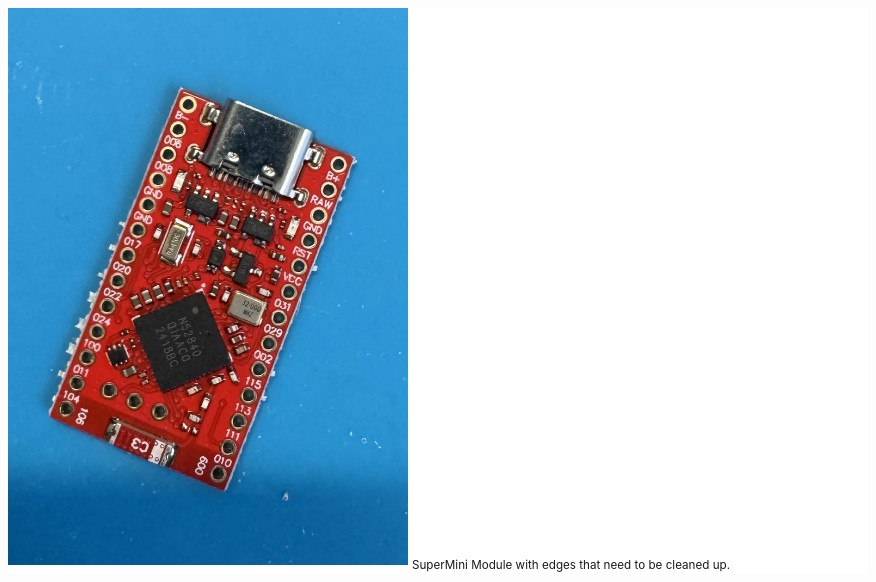 <img src="../Images/process/supermini-unprepped.jpg" width="400">
<sub>SuperMini Module with edges that need to be cleaned up.</sub>
